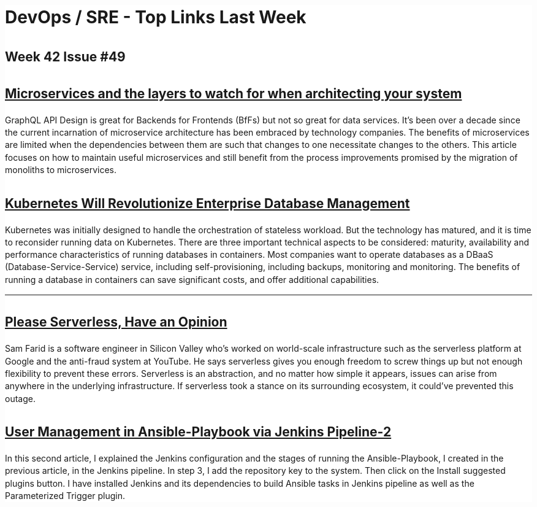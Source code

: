 # DevOps / SRE - Top Links Last Week

## Week 42 Issue #49


## [Microservices and the layers to watch for when architecting your system](https://www.infoq.com/articles/consistency-coupling-complexity/)

GraphQL API Design is great for Backends for Frontends (BfFs) but not so great for data services. It’s been over a decade since the current incarnation of microservice architecture has been embraced by technology companies. The benefits of microservices are limited when the dependencies between them are such that changes to one necessitate changes to the others. This article focuses on how to maintain useful microservices and still benefit from the process improvements promised by the migration of monoliths to microservices.

## [Kubernetes Will Revolutionize Enterprise Database Management](https://thenewstack.io/kubernetes-will-revolutionize-enterprise-database-management/)

Kubernetes was initially designed to handle the orchestration of stateless workload. But the technology has matured, and it is time to reconsider running data on Kubernetes. There are three important technical aspects to be considered: maturity, availability and performance characteristics of running databases in containers. Most companies want to operate databases as a DBaaS (Database-Service-Service) service, including self-provisioning, including backups, monitoring and monitoring. The benefits of running a database in containers can save significant costs, and offer additional capabilities.

---

## [Please Serverless, Have an Opinion](https://thenewstack.io/please-serverless-have-an-opinion/)

Sam Farid is a software engineer in Silicon Valley who’s worked on world-scale infrastructure such as the serverless platform at Google and the anti-fraud system at YouTube. He says serverless gives you enough freedom to screw things up but not enough flexibility to prevent these errors. Serverless is an abstraction, and no matter how simple it appears, issues can arise from anywhere in the underlying infrastructure. If serverless took a stance on its surrounding ecosystem, it could’ve prevented this outage.

## [User Management in Ansible-Playbook via Jenkins Pipeline-2](https://faun.pub/user-management-in-ansible-playbook-via-jenkins-pipeline-2-317cb7f31fd7)

In this second article, I explained the Jenkins configuration and the stages of running the Ansible-Playbook, I created in the previous article, in the Jenkins pipeline. In step 3, I add the repository key to the system. Then click on the Install suggested plugins button. I have installed Jenkins and its dependencies to build Ansible tasks in Jenkins pipeline as well as the Parameterized Trigger plugin.
